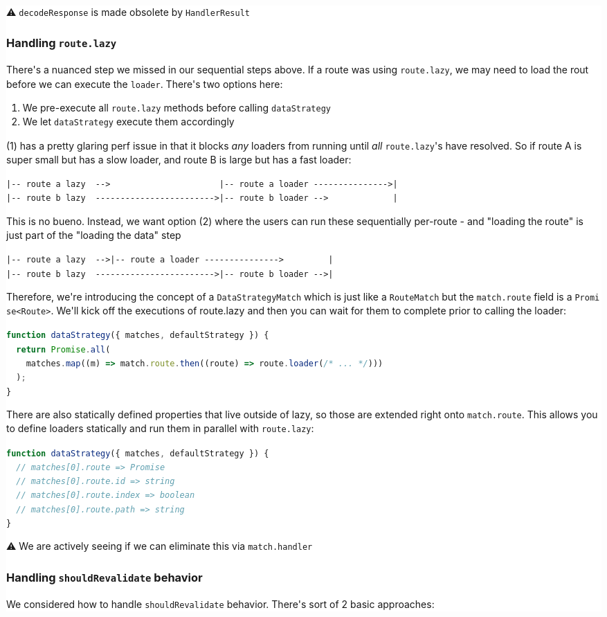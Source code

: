 ⚠️ `decodeResponse` is made obsolete by `HandlerResult`

### Handling `route.lazy`

There's a nuanced step we missed in our sequential steps above. If a route was
using `route.lazy`, we may need to load the rout before we can execute the `loader`. There's two options here:

1. We pre-execute all `route.lazy` methods before calling `dataStrategy`
2. We let `dataStrategy` execute them accordingly

(1) has a pretty glaring perf issue in that it blocks _any_ loaders from running until _all_ `route.lazy`'s have resolved. So if route A is super small but has a slow loader, and route B is large but has a fast loader:

```
|-- route a lazy  -->                      |-- route a loader --------------->|
|-- route b lazy  ------------------------>|-- route b loader -->             |
```

This is no bueno. Instead, we want option (2) where the users can run these sequentially per-route - and "loading the route" is just part of the "loading the data" step

```
|-- route a lazy  -->|-- route a loader --------------->         |
|-- route b lazy  ------------------------>|-- route b loader -->|
```

Therefore, we're introducing the concept of a `DataStrategyMatch` which is just like a `RouteMatch` but the `match.route` field is a `Promise<Route>`. We'll kick off the executions of route.lazy and then you can wait for them to complete prior to calling the loader:

```js
function dataStrategy({ matches, defaultStrategy }) {
  return Promise.all(
    matches.map((m) => match.route.then((route) => route.loader(/* ... */)))
  );
}
```

There are also statically defined properties that live outside of lazy, so those are extended right onto `match.route`. This allows you to define loaders statically and run them in parallel with `route.lazy`:

```js
function dataStrategy({ matches, defaultStrategy }) {
  // matches[0].route => Promise
  // matches[0].route.id => string
  // matches[0].route.index => boolean
  // matches[0].route.path => string
}
```

⚠️ We are actively seeing if we can eliminate this via `match.handler`

### Handling `shouldRevalidate` behavior

We considered how to handle `shouldRevalidate` behavior. There's sort of 2 basic approaches:


[single-fetch-issue]: https://github.com/remix-run/remix/issues/7641
[single-fetch-rfc]: https://github.com/remix-run/remix/discussions/7640
[responsibilities-comment]: https://github.com/remix-run/remix/issues/7641#issuecomment-1836635069